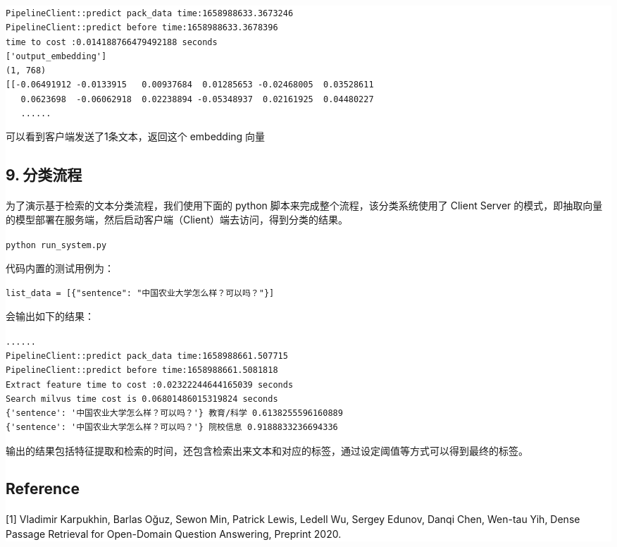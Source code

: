```
PipelineClient::predict pack_data time:1658988633.3673246
PipelineClient::predict before time:1658988633.3678396
time to cost :0.014188766479492188 seconds
['output_embedding']
(1, 768)
[[-0.06491912 -0.0133915   0.00937684  0.01285653 -0.02468005  0.03528611
   0.0623698  -0.06062918  0.02238894 -0.05348937  0.02161925  0.04480227
   ......
```

可以看到客户端发送了1条文本，返回这个 embedding 向量

<a name="分类流程"></a>

## 9. 分类流程

为了演示基于检索的文本分类流程，我们使用下面的 python 脚本来完成整个流程，该分类系统使用了 Client Server 的模式，即抽取向量的模型部署在服务端，然后启动客户端（Client）端去访问，得到分类的结果。

```
python run_system.py
```
代码内置的测试用例为：

```
list_data = [{"sentence": "中国农业大学怎么样？可以吗？"}]
```
会输出如下的结果：

```
......
PipelineClient::predict pack_data time:1658988661.507715
PipelineClient::predict before time:1658988661.5081818
Extract feature time to cost :0.02322244644165039 seconds
Search milvus time cost is 0.06801486015319824 seconds
{'sentence': '中国农业大学怎么样？可以吗？'} 教育/科学 0.6138255596160889
{'sentence': '中国农业大学怎么样？可以吗？'} 院校信息 0.9188833236694336
```
输出的结果包括特征提取和检索的时间，还包含检索出来文本和对应的标签，通过设定阈值等方式可以得到最终的标签。

## Reference

[1] Vladimir Karpukhin, Barlas Oğuz, Sewon Min, Patrick Lewis, Ledell Wu, Sergey Edunov, Danqi Chen, Wen-tau Yih, Dense Passage Retrieval for Open-Domain Question Answering, Preprint 2020.
